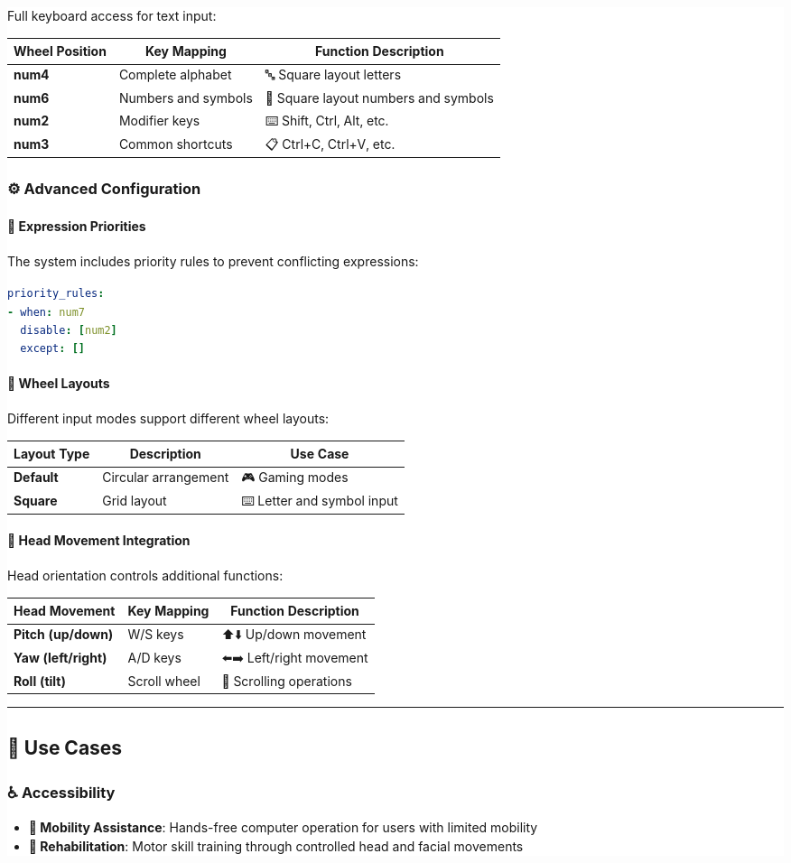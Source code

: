 Full keyboard access for text input:

| Wheel Position | Key Mapping | Function Description |
|----------------|-------------|---------------------|
| **num4** | Complete alphabet | 🔤 Square layout letters |
| **num6** | Numbers and symbols | 🔢 Square layout numbers and symbols |
| **num2** | Modifier keys | ⌨️ Shift, Ctrl, Alt, etc. |
| **num3** | Common shortcuts | 📋 Ctrl+C, Ctrl+V, etc. |

### ⚙️ Advanced Configuration

#### 🎯 Expression Priorities

The system includes priority rules to prevent conflicting expressions:

```yaml
priority_rules:
- when: num7
  disable: [num2]
  except: []
```

#### 🎨 Wheel Layouts

Different input modes support different wheel layouts:

| Layout Type | Description | Use Case |
|-------------|-------------|----------|
| **Default** | Circular arrangement | 🎮 Gaming modes |
| **Square** | Grid layout | ⌨️ Letter and symbol input |

#### 🎯 Head Movement Integration

Head orientation controls additional functions:

| Head Movement | Key Mapping | Function Description |
|---------------|-------------|---------------------|
| **Pitch (up/down)** | W/S keys | ⬆️⬇️ Up/down movement |
| **Yaw (left/right)** | A/D keys | ⬅️➡️ Left/right movement |
| **Roll (tilt)** | Scroll wheel | 🔄 Scrolling operations |

---

## 🎯 Use Cases

### ♿ Accessibility

- **🦽 Mobility Assistance**: Hands-free computer operation for users with limited mobility
- **🏥 Rehabilitation**: Motor skill training through controlled head and facial movements

